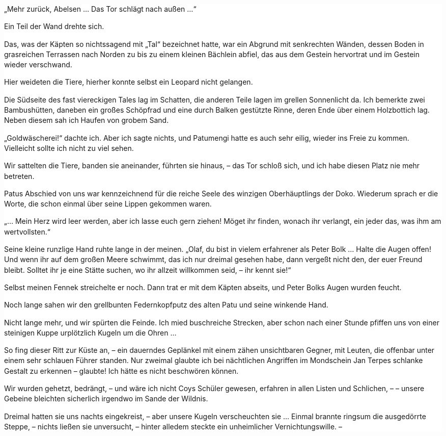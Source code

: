 „Mehr zurück, Abelsen … Das Tor schlägt nach außen …“

Ein Teil der Wand drehte sich.

Das, was der Käpten so nichtssagend mit „Tal“ bezeichnet hatte, war ein Abgrund
mit senkrechten Wänden, dessen Boden in grasreichen Terrassen nach Norden zu
bis zu einem kleinen Bächlein abfiel, das aus dem Gestein hervortrat und im
Gestein wieder verschwand.

Hier weideten die Tiere, hierher konnte selbst ein Leopard nicht gelangen.

Die Südseite des fast viereckigen Tales lag im Schatten, die anderen Teile
lagen im grellen Sonnenlicht da. Ich bemerkte zwei Bambushütten, daneben ein
großes Schöpfrad und eine durch Balken gestützte Rinne, deren Ende über einem
Holzbottich lag. Neben diesem sah ich Haufen von grobem Sand.

„Goldwäscherei!“ dachte ich. Aber ich sagte nichts, und Patumengi hatte es auch
sehr eilig, wieder ins Freie zu kommen. Vielleicht sollte ich nicht zu viel
sehen.

Wir sattelten die Tiere, banden sie aneinander, führten sie hinaus, – das Tor
schloß sich, und ich habe diesen Platz nie mehr betreten.

Patus Abschied von uns war kennzeichnend für die reiche Seele des winzigen
Oberhäuptlings der Doko. Wiederum sprach er die Worte, die schon einmal über
seine Lippen gekommen waren.

„… Mein Herz wird leer werden, aber ich lasse euch gern ziehen! Möget ihr
finden, wonach ihr verlangt, ein jeder das, was ihm am wertvollsten.“

Seine kleine runzlige Hand ruhte lange in der meinen. „Olaf, du bist in vielem
erfahrener als Peter Bolk … Halte die Augen offen! Und wenn ihr auf dem großen
Meere schwimmt, das ich nur dreimal gesehen habe, dann vergeßt nicht den, der
euer Freund bleibt. Solltet ihr je eine Stätte suchen, wo ihr allzeit
willkommen seid, – ihr kennt sie!“

Selbst meinen Fennek streichelte er noch. Dann trat er mit dem Käpten abseits,
und Peter Bolks Augen wurden feucht.

Noch lange sahen wir den grellbunten Federnkopfputz des alten Patu und seine
winkende Hand.

Nicht lange mehr, und wir spürten die Feinde. Ich mied buschreiche Strecken,
aber schon nach einer Stunde pfiffen uns von einer steinigen Kuppe urplötzlich
Kugeln um die Ohren …

So fing dieser Ritt zur Küste an, – ein dauerndes Geplänkel mit einem zähen
unsichtbaren Gegner, mit Leuten, die offenbar unter einem sehr schlauen Führer
standen. Nur zweimal glaubte ich bei nächtlichen Angriffen im Mondschein Jan
Terpes schlanke Gestalt zu erkennen – glaubte! Ich hätte es nicht beschwören
können.

Wir wurden gehetzt, bedrängt, – und wäre ich nicht Coys Schüler gewesen,
erfahren in allen Listen und Schlichen, – – unsere Gebeine bleichten sicherlich
irgendwo im Sande der Wildnis.

Dreimal hatten sie uns nachts eingekreist, – aber unsere Kugeln verscheuchten
sie … Einmal brannte ringsum die ausgedörrte Steppe, – nichts ließen sie
unversucht, – hinter alledem steckte ein unheimlicher Vernichtungswille. –
